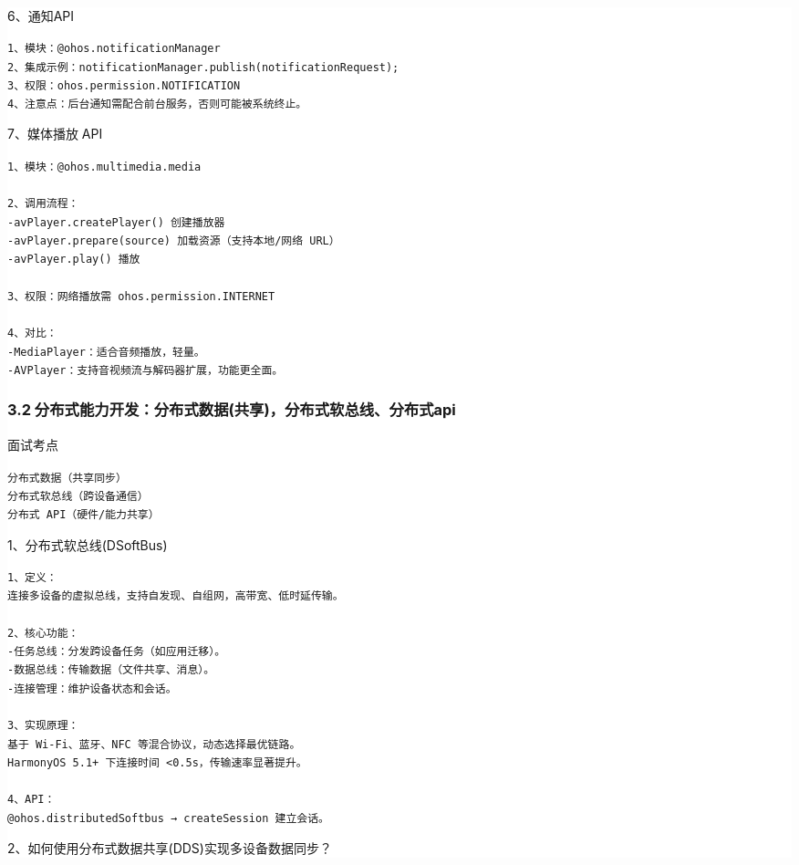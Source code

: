 6、通知API

```
1、模块：@ohos.notificationManager
2、集成示例：notificationManager.publish(notificationRequest);
3、权限：ohos.permission.NOTIFICATION
4、注意点：后台通知需配合前台服务，否则可能被系统终止。
```

7、媒体播放 API

```
1、模块：@ohos.multimedia.media

2、调用流程：
-avPlayer.createPlayer() 创建播放器
-avPlayer.prepare(source) 加载资源（支持本地/网络 URL）
-avPlayer.play() 播放

3、权限：网络播放需 ohos.permission.INTERNET

4、对比：
-MediaPlayer：适合音频播放，轻量。
-AVPlayer：支持音视频流与解码器扩展，功能更全面。
```

### 3.2 分布式能力开发：分布式数据(共享)，分布式软总线、分布式api

面试考点

```
分布式数据（共享同步）
分布式软总线（跨设备通信）
分布式 API（硬件/能力共享）
```

1、分布式软总线(DSoftBus)

```
1、定义：
连接多设备的虚拟总线，支持自发现、自组网，高带宽、低时延传输。

2、核心功能：
-任务总线：分发跨设备任务（如应用迁移）。
-数据总线：传输数据（文件共享、消息）。
-连接管理：维护设备状态和会话。

3、实现原理：
基于 Wi-Fi、蓝牙、NFC 等混合协议，动态选择最优链路。
HarmonyOS 5.1+ 下连接时间 <0.5s，传输速率显著提升。

4、API：
@ohos.distributedSoftbus → createSession 建立会话。
```

2、如何使用分布式数据共享(DDS)实现多设备数据同步？
